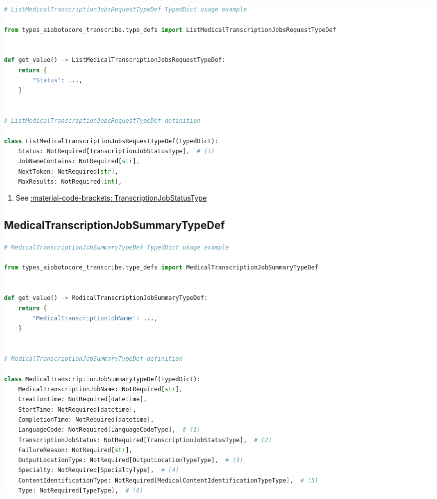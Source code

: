 ```python
# ListMedicalTranscriptionJobsRequestTypeDef TypedDict usage example

from types_aiobotocore_transcribe.type_defs import ListMedicalTranscriptionJobsRequestTypeDef


def get_value() -> ListMedicalTranscriptionJobsRequestTypeDef:
    return {
        "Status": ...,
    }


# ListMedicalTranscriptionJobsRequestTypeDef definition

class ListMedicalTranscriptionJobsRequestTypeDef(TypedDict):
    Status: NotRequired[TranscriptionJobStatusType],  # (1)
    JobNameContains: NotRequired[str],
    NextToken: NotRequired[str],
    MaxResults: NotRequired[int],
```

1. See [:material-code-brackets: TranscriptionJobStatusType](./literals.md#transcriptionjobstatustype) 
## MedicalTranscriptionJobSummaryTypeDef

```python
# MedicalTranscriptionJobSummaryTypeDef TypedDict usage example

from types_aiobotocore_transcribe.type_defs import MedicalTranscriptionJobSummaryTypeDef


def get_value() -> MedicalTranscriptionJobSummaryTypeDef:
    return {
        "MedicalTranscriptionJobName": ...,
    }


# MedicalTranscriptionJobSummaryTypeDef definition

class MedicalTranscriptionJobSummaryTypeDef(TypedDict):
    MedicalTranscriptionJobName: NotRequired[str],
    CreationTime: NotRequired[datetime],
    StartTime: NotRequired[datetime],
    CompletionTime: NotRequired[datetime],
    LanguageCode: NotRequired[LanguageCodeType],  # (1)
    TranscriptionJobStatus: NotRequired[TranscriptionJobStatusType],  # (2)
    FailureReason: NotRequired[str],
    OutputLocationType: NotRequired[OutputLocationTypeType],  # (3)
    Specialty: NotRequired[SpecialtyType],  # (4)
    ContentIdentificationType: NotRequired[MedicalContentIdentificationTypeType],  # (5)
    Type: NotRequired[TypeType],  # (6)
```

